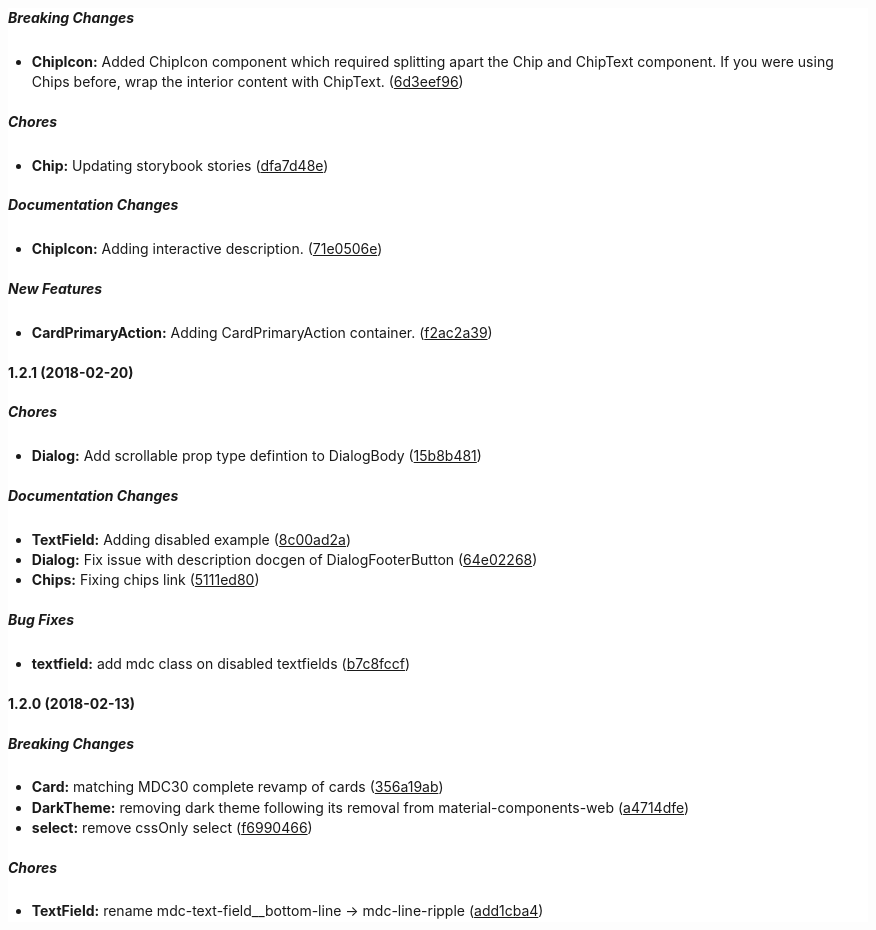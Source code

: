 ##### Breaking Changes

* **ChipIcon:**  Added ChipIcon component which required splitting apart the Chip and ChipText component. If you were using Chips before, wrap the interior content with ChipText. ([6d3eef96](https://github.com/jamesmfriedman/rmwc/commit/6d3eef9690c69638f4f446559307cc809fdfe58a))

##### Chores

* **Chip:**  Updating storybook stories ([dfa7d48e](https://github.com/jamesmfriedman/rmwc/commit/dfa7d48ecf8d8521f45df2c1d3344ced9742d0bf))

##### Documentation Changes

* **ChipIcon:**  Adding interactive description. ([71e0506e](https://github.com/jamesmfriedman/rmwc/commit/71e0506ebb2b049eb226f3c2e0dabf54809f35bd))

##### New Features

* **CardPrimaryAction:**  Adding CardPrimaryAction container. ([f2ac2a39](https://github.com/jamesmfriedman/rmwc/commit/f2ac2a398a17072f3d0a4ff759d5693a985bc1a9))

#### 1.2.1 (2018-02-20)

##### Chores

* **Dialog:**  Add scrollable prop type defintion to DialogBody ([15b8b481](https://github.com/jamesmfriedman/rmwc/commit/15b8b481cdb2c901aa91992fe79b85e5a5722070))

##### Documentation Changes

* **TextField:**  Adding disabled example ([8c00ad2a](https://github.com/jamesmfriedman/rmwc/commit/8c00ad2a79027a2ccb409e03eaa1e839b21f15ca))
* **Dialog:**  Fix issue with description docgen of DialogFooterButton ([64e02268](https://github.com/jamesmfriedman/rmwc/commit/64e02268f615b156ac7c6a387bce6fda79e60b86))
* **Chips:**  Fixing chips link ([5111ed80](https://github.com/jamesmfriedman/rmwc/commit/5111ed8050b9a254c9d8833fd6c3416abfd8d9e4))

##### Bug Fixes

* **textfield:**  add mdc class on disabled textfields ([b7c8fccf](https://github.com/jamesmfriedman/rmwc/commit/b7c8fccfd2ef96da689d05a20f484eb18d8789ea))

#### 1.2.0 (2018-02-13)

##### Breaking Changes

* **Card:**  matching MDC30 complete revamp of cards ([356a19ab](https://github.com/jamesmfriedman/rmwc/commit/356a19ab48808492399691e16b6157dd67058ca6))
* **DarkTheme:**  removing dark theme following its removal from material-components-web ([a4714dfe](https://github.com/jamesmfriedman/rmwc/commit/a4714dfe8b4ba9654836797da097837463b711c8))
* **select:**  remove cssOnly select ([f6990466](https://github.com/jamesmfriedman/rmwc/commit/f69904665f87667dc536a5ab9b0894ddb76370a4))

##### Chores

* **TextField:**  rename mdc-text-field__bottom-line -> mdc-line-ripple ([add1cba4](https://github.com/jamesmfriedman/rmwc/commit/add1cba48132007629a64f8c736f7101eb223d7a))
